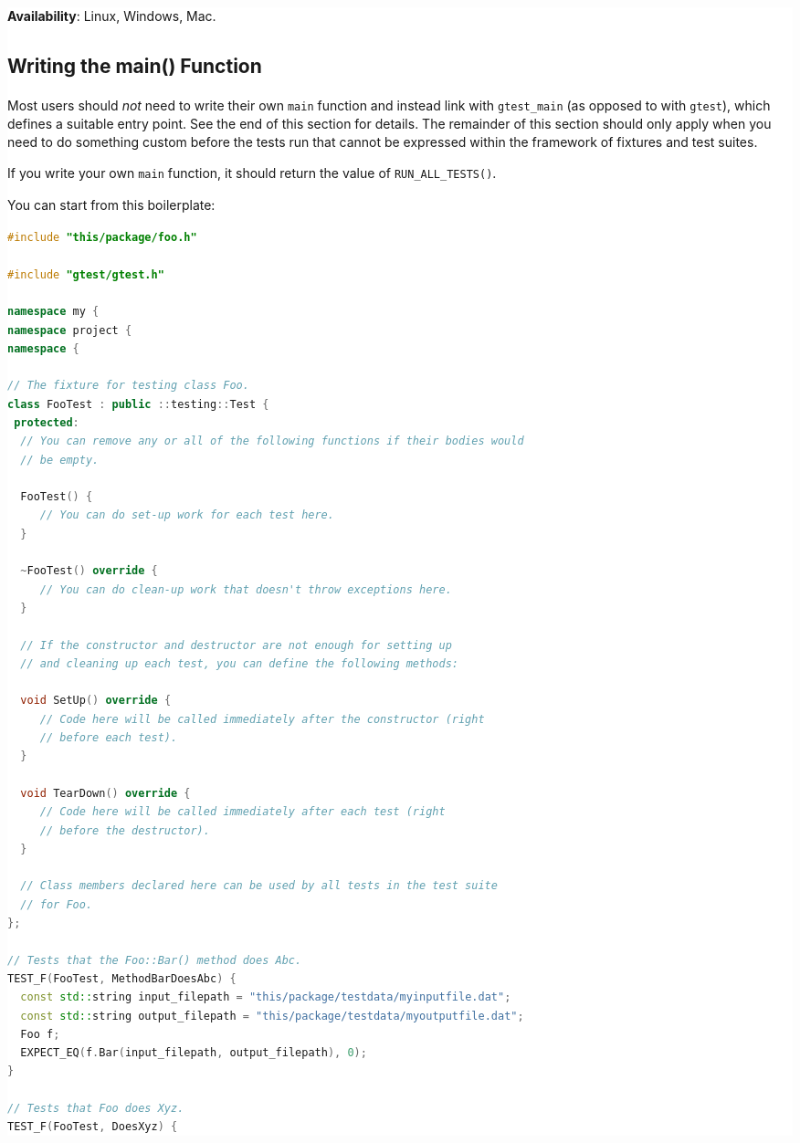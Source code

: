 **Availability**: Linux, Windows, Mac.

## Writing the main() Function

Most users should _not_ need to write their own `main` function and instead link
with `gtest_main` (as opposed to with `gtest`), which defines a suitable entry
point. See the end of this section for details. The remainder of this section
should only apply when you need to do something custom before the tests run that
cannot be expressed within the framework of fixtures and test suites.

If you write your own `main` function, it should return the value of
`RUN_ALL_TESTS()`.

You can start from this boilerplate:

```c++
#include "this/package/foo.h"

#include "gtest/gtest.h"

namespace my {
namespace project {
namespace {

// The fixture for testing class Foo.
class FooTest : public ::testing::Test {
 protected:
  // You can remove any or all of the following functions if their bodies would
  // be empty.

  FooTest() {
     // You can do set-up work for each test here.
  }

  ~FooTest() override {
     // You can do clean-up work that doesn't throw exceptions here.
  }

  // If the constructor and destructor are not enough for setting up
  // and cleaning up each test, you can define the following methods:

  void SetUp() override {
     // Code here will be called immediately after the constructor (right
     // before each test).
  }

  void TearDown() override {
     // Code here will be called immediately after each test (right
     // before the destructor).
  }

  // Class members declared here can be used by all tests in the test suite
  // for Foo.
};

// Tests that the Foo::Bar() method does Abc.
TEST_F(FooTest, MethodBarDoesAbc) {
  const std::string input_filepath = "this/package/testdata/myinputfile.dat";
  const std::string output_filepath = "this/package/testdata/myoutputfile.dat";
  Foo f;
  EXPECT_EQ(f.Bar(input_filepath, output_filepath), 0);
}

// Tests that Foo does Xyz.
TEST_F(FooTest, DoesXyz) {
```